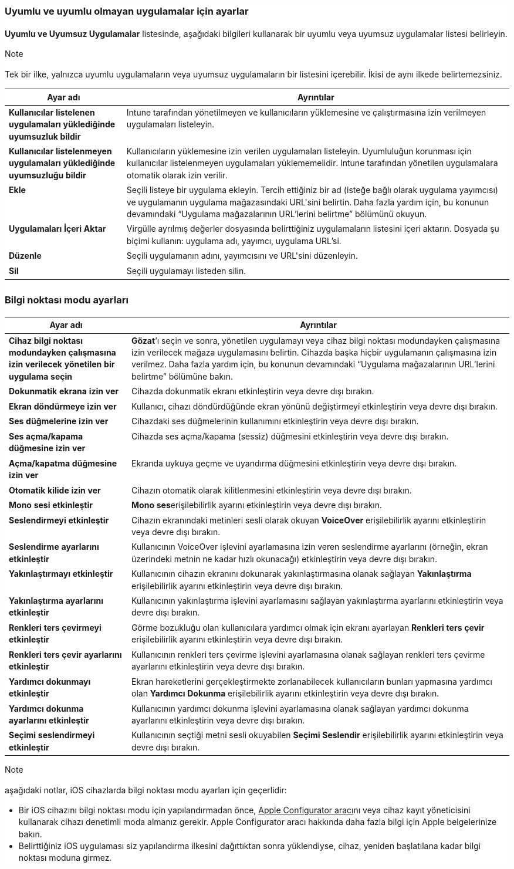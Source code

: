 
### Uyumlu ve uyumlu olmayan uygulamalar için ayarlar
**Uyumlu ve Uyumsuz Uygulamalar** listesinde, aşağıdaki bilgileri kullanarak bir uyumlu veya uyumsuz uygulamalar listesi belirleyin.

> [!NOTE]
> Tek bir ilke, yalnızca uyumlu uygulamaların veya uyumsuz uygulamaların bir listesini içerebilir. İkisi de aynı ilkede belirtemezsiniz.

|Ayar adı|Ayrıntılar|
|----------------|--------------------|
|**Kullanıcılar listelenen uygulamaları yüklediğinde uyumsuzluk bildir**|Intune tarafından yönetilmeyen ve kullanıcıların yüklemesine ve çalıştırmasına izin verilmeyen uygulamaları listeleyin.|
|**Kullanıcılar listelenmeyen uygulamaları yüklediğinde uyumsuzluğu bildir**|Kullanıcıların yüklemesine izin verilen uygulamaları listeleyin. Uyumluluğun korunması için kullanıcılar listelenmeyen uygulamaları yüklememelidir. Intune tarafından yönetilen uygulamalara otomatik olarak izin verilir.|
|**Ekle**|Seçili listeye bir uygulama ekleyin. Tercih ettiğiniz bir ad (isteğe bağlı olarak uygulama yayımcısı) ve uygulamanın uygulama mağazasındaki URL'sini belirtin. Daha fazla yardım için, bu konunun devamındaki “Uygulama mağazalarının URL’lerini belirtme” bölümünü okuyun.|
|**Uygulamaları İçeri Aktar**|Virgülle ayrılmış değerler dosyasında belirttiğiniz uygulamaların listesini içeri aktarın. Dosyada şu biçimi kullanın: uygulama adı, yayımcı, uygulama URL’si.|
|**Düzenle**|Seçili uygulamanın adını, yayımcısını ve URL'sini düzenleyin.|
|**Sil**|Seçili uygulamayı listeden silin.|

### Bilgi noktası modu ayarları

|Ayar adı|Ayrıntılar|
|----------------|--------------------|
|**Cihaz bilgi noktası modundayken çalışmasına izin verilecek yönetilen bir uygulama seçin**|**Gözat**’ı seçin ve sonra, yönetilen uygulamayı veya cihaz bilgi noktası modundayken çalışmasına izin verilecek mağaza uygulamasını belirtin. Cihazda başka hiçbir uygulamanın çalışmasına izin verilmez. Daha fazla yardım için, bu konunun devamındaki “Uygulama mağazalarının URL’lerini belirtme” bölümüne bakın.|
|**Dokunmatik ekrana izin ver**|Cihazda dokunmatik ekranı etkinleştirin veya devre dışı bırakın.|
|**Ekran döndürmeye izin ver**|Kullanıcı, cihazı döndürdüğünde ekran yönünü değiştirmeyi etkinleştirin veya devre dışı bırakın.|
|**Ses düğmelerine izin ver**|Cihazdaki ses düğmelerinin kullanımını etkinleştirin veya devre dışı bırakın.|
|**Ses açma/kapama düğmesine izin ver**|Cihazda ses açma/kapama (sessiz) düğmesini etkinleştirin veya devre dışı bırakın.|
|**Açma/kapatma düğmesine izin ver**|Ekranda uykuya geçme ve uyandırma düğmesini etkinleştirin veya devre dışı bırakın.|
|**Otomatik kilide izin ver**|Cihazın otomatik olarak kilitlenmesini etkinleştirin veya devre dışı bırakın.|
|**Mono sesi etkinleştir**|**Mono ses**erişilebilirlik ayarını etkinleştirin veya devre dışı bırakın.|
|**Seslendirmeyi etkinleştir**|Cihazın ekranındaki metinleri sesli olarak okuyan **VoiceOver** erişilebilirlik ayarını etkinleştirin veya devre dışı bırakın.|
|**Seslendirme ayarlarını etkinleştir**|Kullanıcının VoiceOver işlevini ayarlamasına izin veren seslendirme ayarlarını (örneğin, ekran üzerindeki metnin ne kadar hızlı okunacağı) etkinleştirin veya devre dışı bırakın.|
|**Yakınlaştırmayı etkinleştir**|Kullanıcının cihazın ekranını dokunarak yakınlaştırmasına olanak sağlayan **Yakınlaştırma** erişilebilirlik ayarını etkinleştirin veya devre dışı bırakın.|
|**Yakınlaştırma ayarlarını etkinleştir**|Kullanıcının yakınlaştırma işlevini ayarlamasını sağlayan yakınlaştırma ayarlarını etkinleştirin veya devre dışı bırakın.|
|**Renkleri ters çevirmeyi etkinleştir**|Görme bozukluğu olan kullanıcılara yardımcı olmak için ekranı ayarlayan **Renkleri ters çevir** erişilebilirlik ayarını etkinleştirin veya devre dışı bırakın.|
|**Renkleri ters çevir ayarlarını etkinleştir**|Kullanıcının renkleri ters çevirme işlevini ayarlamasına olanak sağlayan renkleri ters çevirme ayarlarını etkinleştirin veya devre dışı bırakın.|
|**Yardımcı dokunmayı etkinleştir**|Ekran hareketlerini gerçekleştirmekte zorlanabilecek kullanıcıların bunları yapmasına yardımcı olan **Yardımcı Dokunma** erişilebilirlik ayarını etkinleştirin veya devre dışı bırakın.|
|**Yardımcı dokunma ayarlarını etkinleştir**|Kullanıcının yardımcı dokunma işlevini ayarlamasına olanak sağlayan yardımcı dokunma ayarlarını etkinleştirin veya devre dışı bırakın.|
|**Seçimi seslendirmeyi etkinleştir**|Kullanıcının seçtiği metni sesli okuyabilen **Seçimi Seslendir** erişilebilirlik ayarını etkinleştirin veya devre dışı bırakın.|
> [!NOTE]
> aşağıdaki notlar, iOS cihazlarda bilgi noktası modu ayarları için geçerlidir:
>
> -   Bir iOS cihazını bilgi noktası modu için yapılandırmadan önce, [Apple Configurator aracı](https://itunes.apple.com/us/app/apple-configurator/id434433123?mt=12)nı veya cihaz kayıt yöneticisini kullanarak cihazı denetimli moda almanız gerekir. Apple Configurator aracı hakkında daha fazla bilgi için Apple belgelerinize bakın.
> -   Belirttiğiniz iOS uygulaması siz yapılandırma ilkesini dağıttıktan sonra yüklendiyse, cihaz, yeniden başlatılana kadar bilgi noktası moduna girmez.
